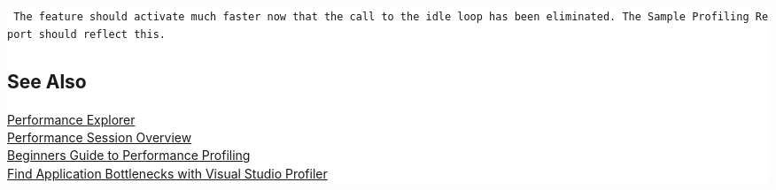      The feature should activate much faster now that the call to the idle loop has been eliminated. The Sample Profiling Report should reflect this.  
  
## <a name="see-also"></a>See Also  
 [Performance Explorer](/visualstudio/profiling/performance-explorer)   
 [Performance Session Overview](/visualstudio/profiling/performance-session-overview)   
 [Beginners Guide to Performance Profiling](/visualstudio/profiling/beginners-guide-to-performance-profiling)   
 [Find Application Bottlenecks with Visual Studio Profiler](http://go.microsoft.com/fwlink/?LinkID=137266)  
  
  
